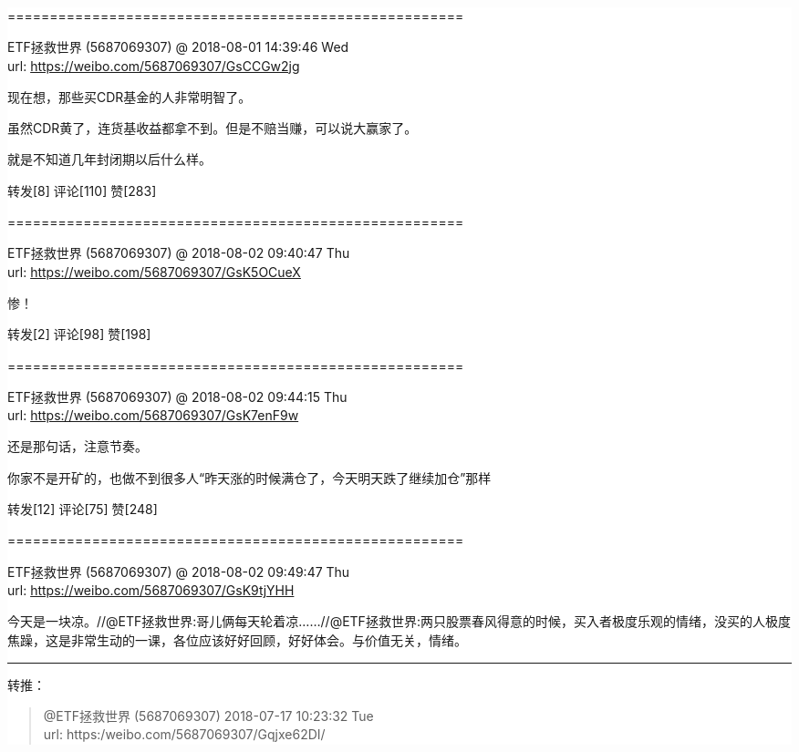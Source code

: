 ======================================================






ETF拯救世界 (5687069307) @
2018-08-01 14:39:46 Wed  
url: https://weibo.com/5687069307/GsCCGw2jg

现在想，那些买CDR基金的人非常明智了。

虽然CDR黄了，连货基收益都拿不到。但是不赔当赚，可以说大赢家了。

就是不知道几年封闭期以后什么样。 ​​​

转发[8]  评论[110]  赞[283] 

======================================================






ETF拯救世界 (5687069307) @
2018-08-02 09:40:47 Thu  
url: https://weibo.com/5687069307/GsK5OCueX

惨！ ​​​

转发[2]  评论[98]  赞[198] 

======================================================






ETF拯救世界 (5687069307) @
2018-08-02 09:44:15 Thu  
url: https://weibo.com/5687069307/GsK7enF9w

还是那句话，注意节奏。

你家不是开矿的，也做不到很多人“昨天涨的时候满仓了，今天明天跌了继续加仓”那样 ​​​

转发[12]  评论[75]  赞[248] 

======================================================






ETF拯救世界 (5687069307) @
2018-08-02 09:49:47 Thu  
url: https://weibo.com/5687069307/GsK9tjYHH

今天是一块凉。//@ETF拯救世界:哥儿俩每天轮着凉……//@ETF拯救世界:两只股票春风得意的时候，买入者极度乐观的情绪，没买的人极度焦躁，这是非常生动的一课，各位应该好好回顾，好好体会。与价值无关，情绪。

------------------------------------------------------
转推：
>  @ETF拯救世界 (5687069307)
>  2018-07-17 10:23:32 Tue  
>  url: https:/weibo.com/5687069307/Gqjxe62DI/
